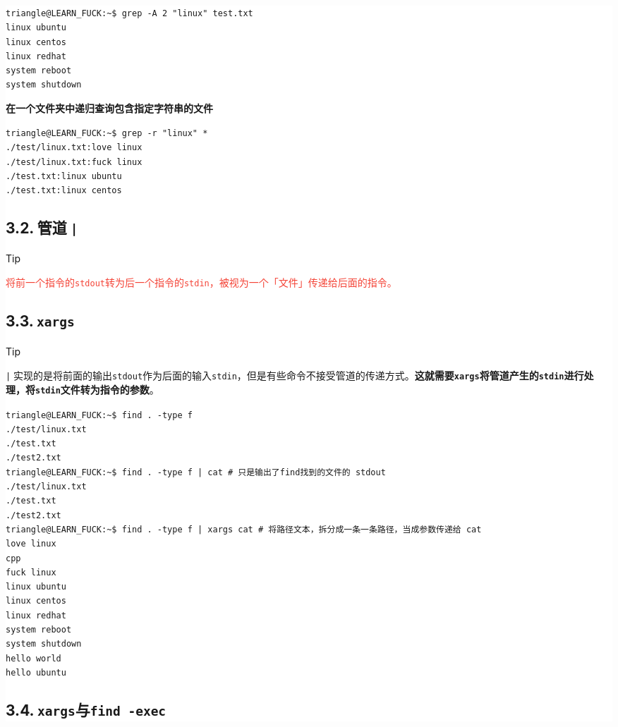 ```term
triangle@LEARN_FUCK:~$ grep -A 2 "linux" test.txt
linux ubuntu
linux centos
linux redhat
system reboot
system shutdown
```
**在一个文件夹中递归查询包含指定字符串的文件**

```term
triangle@LEARN_FUCK:~$ grep -r "linux" *
./test/linux.txt:love linux
./test/linux.txt:fuck linux
./test.txt:linux ubuntu
./test.txt:linux centos
```
## 3.2. 管道 `|`

> [!tip]
> <font color="#f44336"> 将前一个指令的`stdout`转为后一个指令的`stdin`，被视为一个「文件」传递给后面的指令。</font>

## 3.3. `xargs`

> [!tip]
> `|` 实现的是将前面的输出`stdout`作为后面的输入`stdin`，但是有些命令不接受管道的传递方式。**这就需要`xargs`将管道产生的`stdin`进行处理，将`stdin`文件转为指令的参数**。

```term
triangle@LEARN_FUCK:~$ find . -type f
./test/linux.txt
./test.txt
./test2.txt
triangle@LEARN_FUCK:~$ find . -type f | cat # 只是输出了find找到的文件的 stdout
./test/linux.txt
./test.txt
./test2.txt
triangle@LEARN_FUCK:~$ find . -type f | xargs cat # 将路径文本，拆分成一条一条路径，当成参数传递给 cat
love linux
cpp
fuck linux
linux ubuntu
linux centos
linux redhat
system reboot
system shutdown
hello world
hello ubuntu
```

## 3.4. `xargs`与`find -exec`
